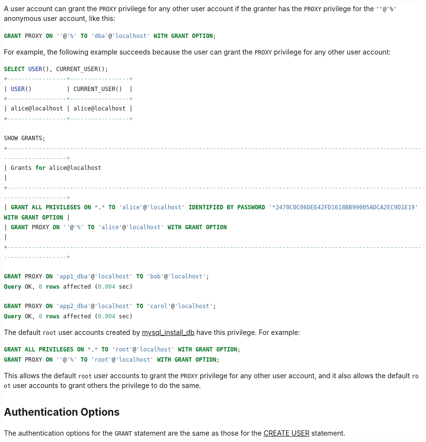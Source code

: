 A user account can grant the `PROXY` privilege for any other user account if the granter has the `PROXY` privilege for the `''@'%'` anonymous user account, like this:

```sql
GRANT PROXY ON ''@'%' TO 'dba'@'localhost' WITH GRANT OPTION;
```

For example, the following example succeeds because the user can grant the `PROXY` privilege for any other user account:

```sql
SELECT USER(), CURRENT_USER();
+-----------------+-----------------+
| USER()          | CURRENT_USER()  |
+-----------------+-----------------+
| alice@localhost | alice@localhost |
+-----------------+-----------------+

SHOW GRANTS;
+-----------------------------------------------------------------------------------------------------------------------------------------+
| Grants for alice@localhost                                                                                                              |
+-----------------------------------------------------------------------------------------------------------------------------------------+
| GRANT ALL PRIVILEGES ON *.* TO 'alice'@'localhost' IDENTIFIED BY PASSWORD '*2470C0C06DEE42FD1618BB99005ADCA2EC9D1E19' WITH GRANT OPTION |
| GRANT PROXY ON ''@'%' TO 'alice'@'localhost' WITH GRANT OPTION                                                                          |
+-----------------------------------------------------------------------------------------------------------------------------------------+

GRANT PROXY ON 'app1_dba'@'localhost' TO 'bob'@'localhost';
Query OK, 0 rows affected (0.004 sec)

GRANT PROXY ON 'app2_dba'@'localhost' TO 'carol'@'localhost';
Query OK, 0 rows affected (0.004 sec)
```

The default `root` user accounts created by [mysql_install_db](/clients-utilities/mysql_install_db/) have this privilege. For example:

```sql
GRANT ALL PRIVILEGES ON *.* TO 'root'@'localhost' WITH GRANT OPTION;
GRANT PROXY ON ''@'%' TO 'root'@'localhost' WITH GRANT OPTION;
```

This allows the default `root` user accounts to grant the `PROXY` privilege for any other user account, and it also allows the default `root` user accounts to grant others the privilege to do the same.

## Authentication Options

The authentication options for the `GRANT` statement are the same as those for the [CREATE USER](/sql-statements-structure/sql-statements/account-management-sql-commands/create-user/) statement.
